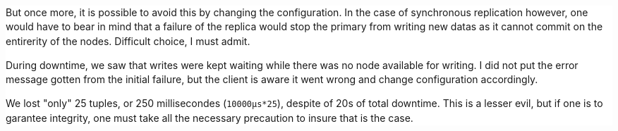 
But once more, it is possible to avoid this by changing the configuration.
In the case of synchronous replication however, one would have to bear in mind that a failure of the replica would stop the primary from writing new datas as it cannot commit on the entirerity of the nodes.
Difficult choice, I must admit.


During downtime, we saw that writes were kept waiting while there was no node available for writing.
I did not put the error message gotten from the initial failure, but the client is aware it went wrong and change configuration accordingly.


We lost "only" 25 tuples, or 250 millisecondes (`10000µs*25`), despite of 20s of total downtime.
This is a lesser evil, but if one is to garantee integrity, one must take all the necessary precaution to insure that is the case.







